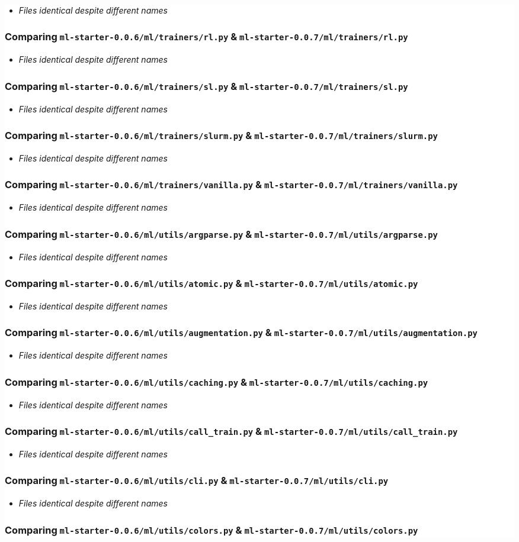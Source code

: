  * *Files identical despite different names*

### Comparing `ml-starter-0.0.6/ml/trainers/rl.py` & `ml-starter-0.0.7/ml/trainers/rl.py`

 * *Files identical despite different names*

### Comparing `ml-starter-0.0.6/ml/trainers/sl.py` & `ml-starter-0.0.7/ml/trainers/sl.py`

 * *Files identical despite different names*

### Comparing `ml-starter-0.0.6/ml/trainers/slurm.py` & `ml-starter-0.0.7/ml/trainers/slurm.py`

 * *Files identical despite different names*

### Comparing `ml-starter-0.0.6/ml/trainers/vanilla.py` & `ml-starter-0.0.7/ml/trainers/vanilla.py`

 * *Files identical despite different names*

### Comparing `ml-starter-0.0.6/ml/utils/argparse.py` & `ml-starter-0.0.7/ml/utils/argparse.py`

 * *Files identical despite different names*

### Comparing `ml-starter-0.0.6/ml/utils/atomic.py` & `ml-starter-0.0.7/ml/utils/atomic.py`

 * *Files identical despite different names*

### Comparing `ml-starter-0.0.6/ml/utils/augmentation.py` & `ml-starter-0.0.7/ml/utils/augmentation.py`

 * *Files identical despite different names*

### Comparing `ml-starter-0.0.6/ml/utils/caching.py` & `ml-starter-0.0.7/ml/utils/caching.py`

 * *Files identical despite different names*

### Comparing `ml-starter-0.0.6/ml/utils/call_train.py` & `ml-starter-0.0.7/ml/utils/call_train.py`

 * *Files identical despite different names*

### Comparing `ml-starter-0.0.6/ml/utils/cli.py` & `ml-starter-0.0.7/ml/utils/cli.py`

 * *Files identical despite different names*

### Comparing `ml-starter-0.0.6/ml/utils/colors.py` & `ml-starter-0.0.7/ml/utils/colors.py`
